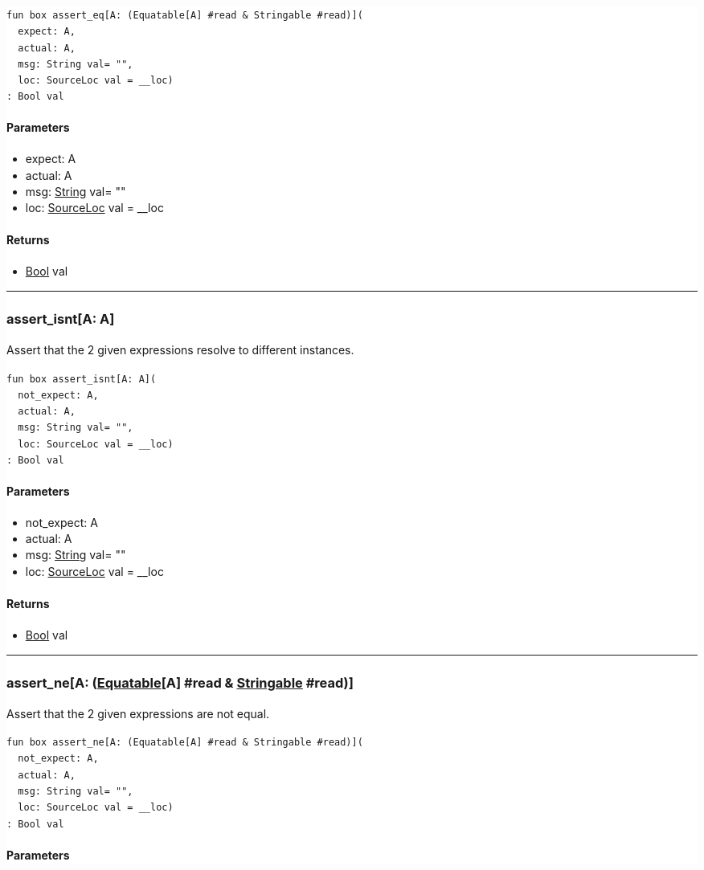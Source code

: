 ```pony
fun box assert_eq[A: (Equatable[A] #read & Stringable #read)](
  expect: A,
  actual: A,
  msg: String val= "",
  loc: SourceLoc val = __loc)
: Bool val
```
#### Parameters

*   expect: A
*   actual: A
*   msg: [String](builtin-String) val= ""
*   loc: [SourceLoc](builtin-SourceLoc) val = __loc

#### Returns

* [Bool](builtin-Bool) val

---

### assert_isnt\[A: A\]

Assert that the 2 given expressions resolve to different instances.


```pony
fun box assert_isnt[A: A](
  not_expect: A,
  actual: A,
  msg: String val= "",
  loc: SourceLoc val = __loc)
: Bool val
```
#### Parameters

*   not_expect: A
*   actual: A
*   msg: [String](builtin-String) val= ""
*   loc: [SourceLoc](builtin-SourceLoc) val = __loc

#### Returns

* [Bool](builtin-Bool) val

---

### assert_ne\[A: ([Equatable](builtin-Equatable)\[A\] #read & [Stringable](builtin-Stringable) #read)\]

Assert that the 2 given expressions are not equal.


```pony
fun box assert_ne[A: (Equatable[A] #read & Stringable #read)](
  not_expect: A,
  actual: A,
  msg: String val= "",
  loc: SourceLoc val = __loc)
: Bool val
```
#### Parameters
